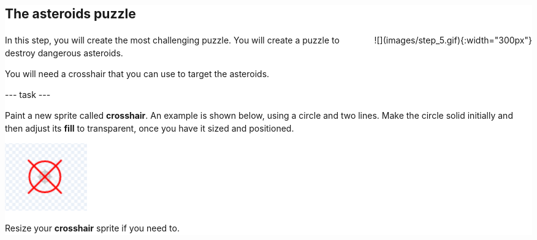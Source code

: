 ## The asteroids puzzle

<div style="display: flex; flex-wrap: wrap">
<div style="flex-basis: 200px; flex-grow: 1; margin-right: 15px;">
In this step, you will create the most challenging puzzle. You will create a puzzle to destroy dangerous asteroids.
</div>
<div>
![](images/step_5.gif){:width="300px"}
</div>
</div>

You will need a crosshair that you can use to target the asteroids.

--- task ---

Paint a new sprite called **crosshair**. An example is shown below, using a circle and two lines. Make the circle solid initially and then adjust its **fill** to transparent, once you have it sized and positioned.

![A crosshair consisting of a small red circle with bisecting diagonal lines, centred in the canvas.](images/draw-crosshair.png)

Resize your **crosshair** sprite if you need to.

